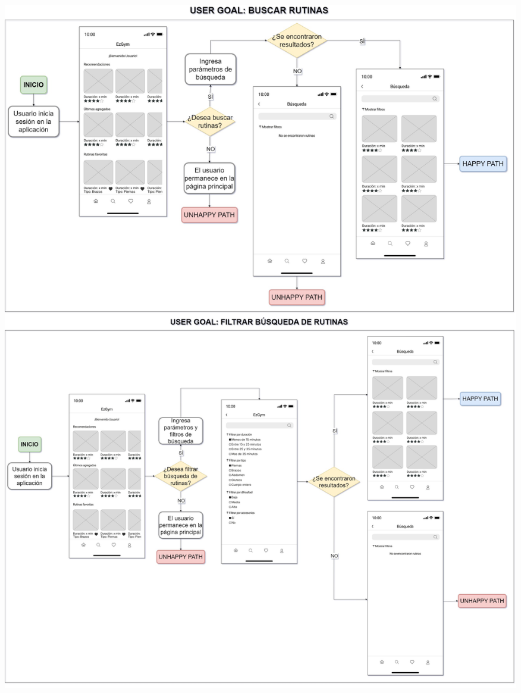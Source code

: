 <img src="assets/wireflow_buscar_rutinas.jpg"/>

<img src="assets/wireflow_filtrar_busqueda_rutinas.jpg"/>
